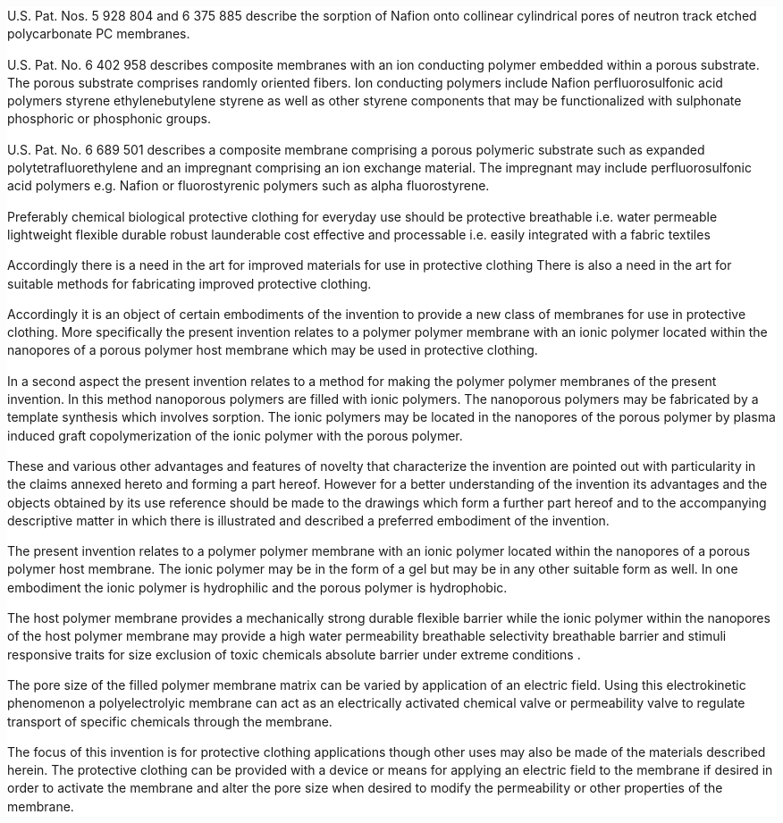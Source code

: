 U.S. Pat. Nos. 5 928 804 and 6 375 885 describe the sorption of Nafion onto collinear cylindrical pores of neutron track etched polycarbonate PC membranes.

U.S. Pat. No. 6 402 958 describes composite membranes with an ion conducting polymer embedded within a porous substrate. The porous substrate comprises randomly oriented fibers. Ion conducting polymers include Nafion perfluorosulfonic acid polymers styrene ethylenebutylene styrene as well as other styrene components that may be functionalized with sulphonate phosphoric or phosphonic groups.

U.S. Pat. No. 6 689 501 describes a composite membrane comprising a porous polymeric substrate such as expanded polytetrafluorethylene and an impregnant comprising an ion exchange material. The impregnant may include perfluorosulfonic acid polymers e.g. Nafion or fluorostyrenic polymers such as alpha fluorostyrene.

Preferably chemical biological protective clothing for everyday use should be protective breathable i.e. water permeable lightweight flexible durable robust launderable cost effective and processable i.e. easily integrated with a fabric textiles 

Accordingly there is a need in the art for improved materials for use in protective clothing There is also a need in the art for suitable methods for fabricating improved protective clothing.

Accordingly it is an object of certain embodiments of the invention to provide a new class of membranes for use in protective clothing. More specifically the present invention relates to a polymer polymer membrane with an ionic polymer located within the nanopores of a porous polymer host membrane which may be used in protective clothing.

In a second aspect the present invention relates to a method for making the polymer polymer membranes of the present invention. In this method nanoporous polymers are filled with ionic polymers. The nanoporous polymers may be fabricated by a template synthesis which involves sorption. The ionic polymers may be located in the nanopores of the porous polymer by plasma induced graft copolymerization of the ionic polymer with the porous polymer.

These and various other advantages and features of novelty that characterize the invention are pointed out with particularity in the claims annexed hereto and forming a part hereof. However for a better understanding of the invention its advantages and the objects obtained by its use reference should be made to the drawings which form a further part hereof and to the accompanying descriptive matter in which there is illustrated and described a preferred embodiment of the invention.

The present invention relates to a polymer polymer membrane with an ionic polymer located within the nanopores of a porous polymer host membrane. The ionic polymer may be in the form of a gel but may be in any other suitable form as well. In one embodiment the ionic polymer is hydrophilic and the porous polymer is hydrophobic.

The host polymer membrane provides a mechanically strong durable flexible barrier while the ionic polymer within the nanopores of the host polymer membrane may provide a high water permeability breathable selectivity breathable barrier and stimuli responsive traits for size exclusion of toxic chemicals absolute barrier under extreme conditions .

The pore size of the filled polymer membrane matrix can be varied by application of an electric field. Using this electrokinetic phenomenon a polyelectrolyic membrane can act as an electrically activated chemical valve or permeability valve to regulate transport of specific chemicals through the membrane.

The focus of this invention is for protective clothing applications though other uses may also be made of the materials described herein. The protective clothing can be provided with a device or means for applying an electric field to the membrane if desired in order to activate the membrane and alter the pore size when desired to modify the permeability or other properties of the membrane.

